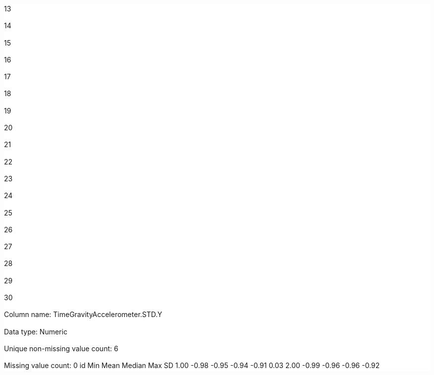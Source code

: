 13


14


15


16


17


18


19


20


21


22


23


24


25


26


27


28


29


30

Column name:
TimeGravityAccelerometer.STD.Y

Data type:
Numeric

Unique non-missing value count:
6

Missing value count:
0
id
Min
Mean
Median
Max
SD
 1.00
-0.98
-0.95
-0.94
-0.91
0.03
 2.00
-0.99
-0.96
-0.96
-0.92